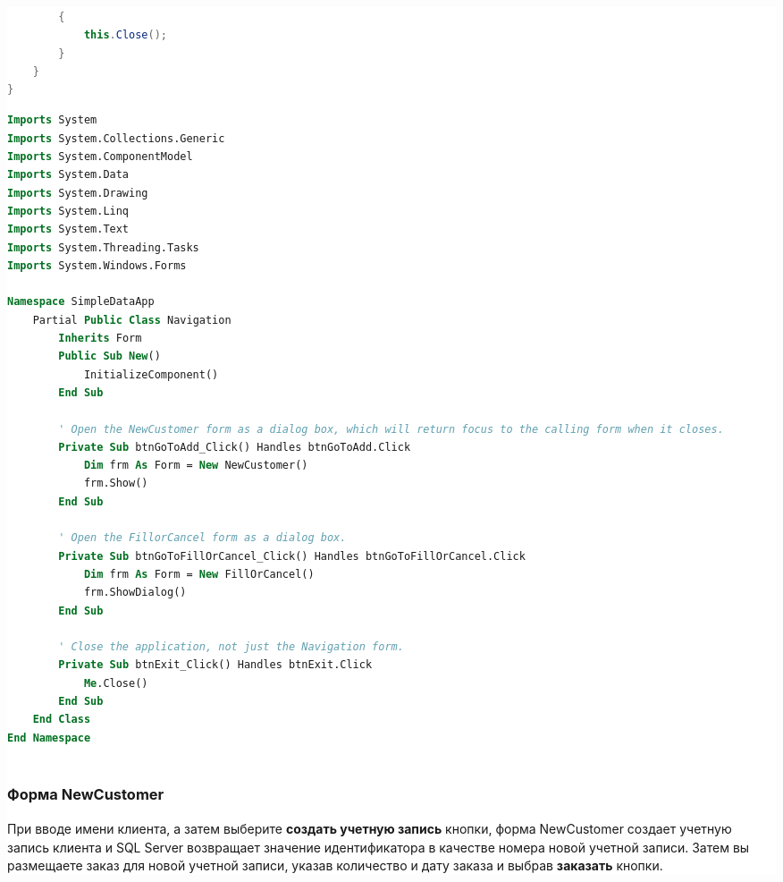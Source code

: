 ```csharp  
        {  
            this.Close();  
        }  
    }  
}  
```  
  
```vb  
Imports System  
Imports System.Collections.Generic  
Imports System.ComponentModel  
Imports System.Data  
Imports System.Drawing  
Imports System.Linq  
Imports System.Text  
Imports System.Threading.Tasks  
Imports System.Windows.Forms  
  
Namespace SimpleDataApp  
    Partial Public Class Navigation  
        Inherits Form  
        Public Sub New()  
            InitializeComponent()  
        End Sub  
  
        ' Open the NewCustomer form as a dialog box, which will return focus to the calling form when it closes.  
        Private Sub btnGoToAdd_Click() Handles btnGoToAdd.Click  
            Dim frm As Form = New NewCustomer()  
            frm.Show()  
        End Sub  
  
        ' Open the FillorCancel form as a dialog box.  
        Private Sub btnGoToFillOrCancel_Click() Handles btnGoToFillOrCancel.Click  
            Dim frm As Form = New FillOrCancel()  
            frm.ShowDialog()  
        End Sub  
  
        ' Close the application, not just the Navigation form.  
        Private Sub btnExit_Click() Handles btnExit.Click  
            Me.Close()  
        End Sub  
    End Class  
End Namespace  
  
```  
  
### <a name="newcustomer-form"></a>Форма NewCustomer  
 При вводе имени клиента, а затем выберите **создать учетную запись** кнопки, форма NewCustomer создает учетную запись клиента и SQL Server возвращает значение идентификатора в качестве номера новой учетной записи. Затем вы размещаете заказ для новой учетной записи, указав количество и дату заказа и выбрав **заказать** кнопки.  
  